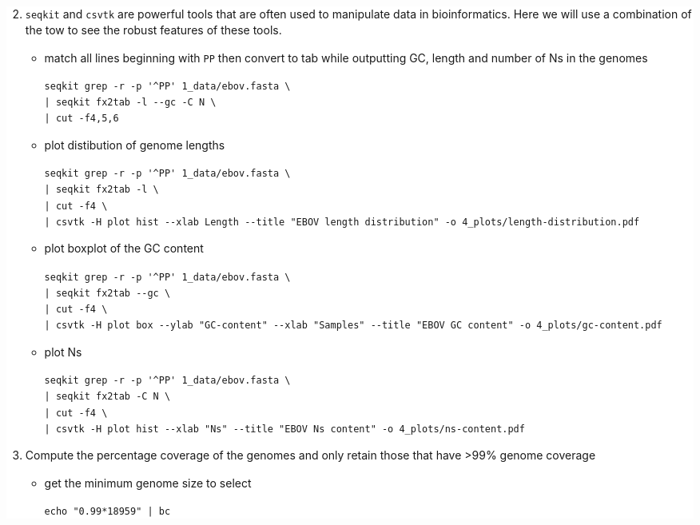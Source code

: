 2. `seqkit` and `csvtk` are powerful tools that are often used to manipulate
   data in bioinformatics. Here we will use a combination of the tow to see the
   robust features of these tools.
   
   - match all lines beginning with `PP` then convert to tab while outputting
     GC, length and number of Ns in the genomes

		```
		seqkit grep -r -p '^PP' 1_data/ebov.fasta \
		| seqkit fx2tab -l --gc -C N \
		| cut -f4,5,6
		```

	- plot distibution of genome lengths

		```
		seqkit grep -r -p '^PP' 1_data/ebov.fasta \
		| seqkit fx2tab -l \
		| cut -f4 \
		| csvtk -H plot hist --xlab Length --title "EBOV length distribution" -o 4_plots/length-distribution.pdf
		```

	- plot boxplot of the GC content

		```
		seqkit grep -r -p '^PP' 1_data/ebov.fasta \
		| seqkit fx2tab --gc \
		| cut -f4 \
		| csvtk -H plot box --ylab "GC-content" --xlab "Samples" --title "EBOV GC content" -o 4_plots/gc-content.pdf
		```

	- plot Ns

		```
		seqkit grep -r -p '^PP' 1_data/ebov.fasta \
		| seqkit fx2tab -C N \
		| cut -f4 \
		| csvtk -H plot hist --xlab "Ns" --title "EBOV Ns content" -o 4_plots/ns-content.pdf
		```



3. Compute the percentage coverage of the genomes and only retain those that
   have >99% genome coverage
   
   - get the minimum genome size to select
   
   		```
    	echo "0.99*18959" | bc
		```
